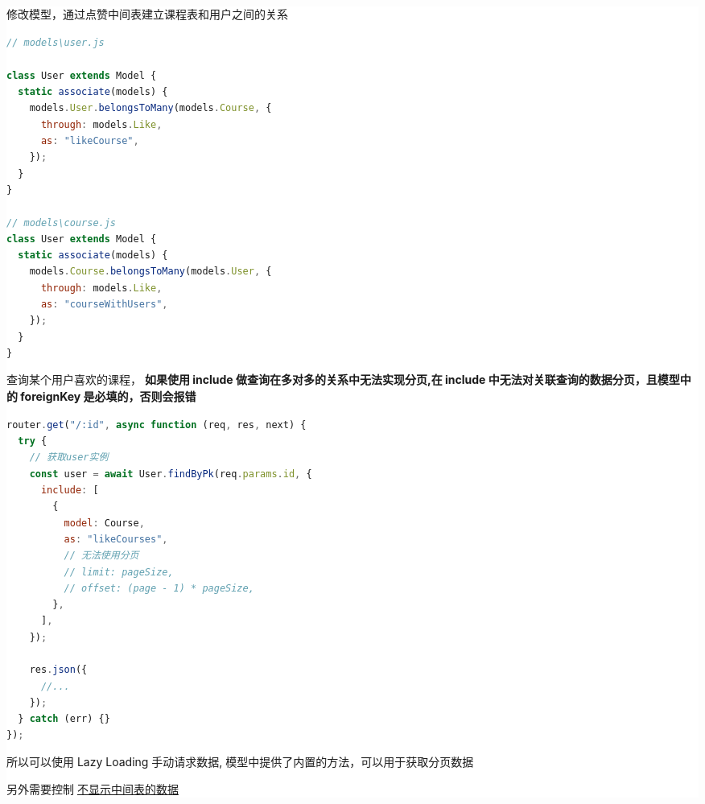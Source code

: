 修改模型，通过点赞中间表建立课程表和用户之间的关系

```js
// models\user.js

class User extends Model {
  static associate(models) {
    models.User.belongsToMany(models.Course, {
      through: models.Like,
      as: "likeCourse",
    });
  }
}

// models\course.js
class User extends Model {
  static associate(models) {
    models.Course.belongsToMany(models.User, {
      through: models.Like,
      as: "courseWithUsers",
    });
  }
}
```

查询某个用户喜欢的课程， **如果使用 include 做查询在多对多的关系中无法实现分页,在 include 中无法对关联查询的数据分页，且模型中的 foreignKey 是必填的，否则会报错**

```js
router.get("/:id", async function (req, res, next) {
  try {
    // 获取user实例
    const user = await User.findByPk(req.params.id, {
      include: [
        {
          model: Course,
          as: "likeCourses",
          // 无法使用分页
          // limit: pageSize,
          // offset: (page - 1) * pageSize,
        },
      ],
    });

    res.json({
      //...
    });
  } catch (err) {}
});
```

所以可以使用 Lazy Loading 手动请求数据, 模型中提供了内置的方法，可以用于获取分页数据

另外需要控制 [不显示中间表的数据](https://sequelize.org/docs/v6/core-concepts/assocs/#foobelongstomanybar--through-baz-)
